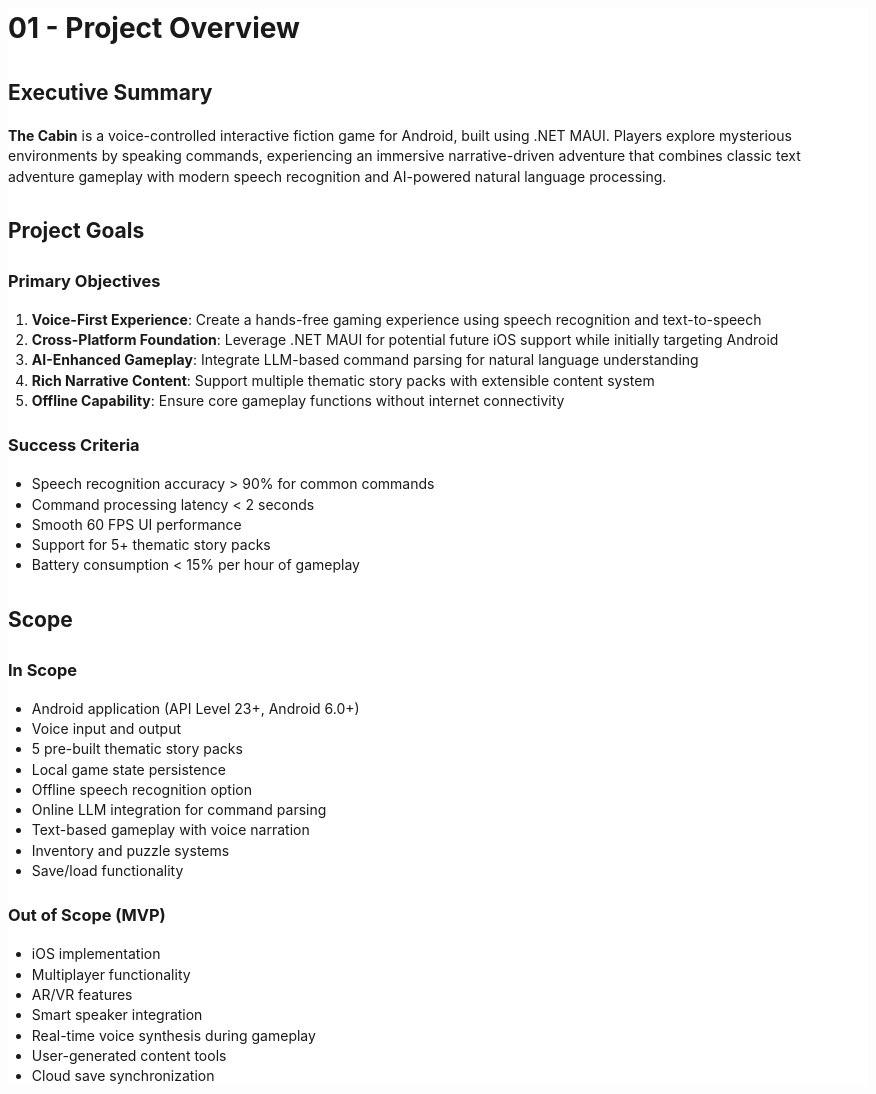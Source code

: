 # 01 - Project Overview

## Executive Summary

**The Cabin** is a voice-controlled interactive fiction game for Android, built using .NET MAUI. Players explore mysterious environments by speaking commands, experiencing an immersive narrative-driven adventure that combines classic text adventure gameplay with modern speech recognition and AI-powered natural language processing.

## Project Goals

### Primary Objectives

1. **Voice-First Experience**: Create a hands-free gaming experience using speech recognition and text-to-speech
2. **Cross-Platform Foundation**: Leverage .NET MAUI for potential future iOS support while initially targeting Android
3. **AI-Enhanced Gameplay**: Integrate LLM-based command parsing for natural language understanding
4. **Rich Narrative Content**: Support multiple thematic story packs with extensible content system
5. **Offline Capability**: Ensure core gameplay functions without internet connectivity

### Success Criteria

- Speech recognition accuracy > 90% for common commands
- Command processing latency < 2 seconds
- Smooth 60 FPS UI performance
- Support for 5+ thematic story packs
- Battery consumption < 15% per hour of gameplay

## Scope

### In Scope

- Android application (API Level 23+, Android 6.0+)
- Voice input and output
- 5 pre-built thematic story packs
- Local game state persistence
- Offline speech recognition option
- Online LLM integration for command parsing
- Text-based gameplay with voice narration
- Inventory and puzzle systems
- Save/load functionality

### Out of Scope (MVP)

- iOS implementation
- Multiplayer functionality
- AR/VR features
- Smart speaker integration
- Real-time voice synthesis during gameplay
- User-generated content tools
- Cloud save synchronization
